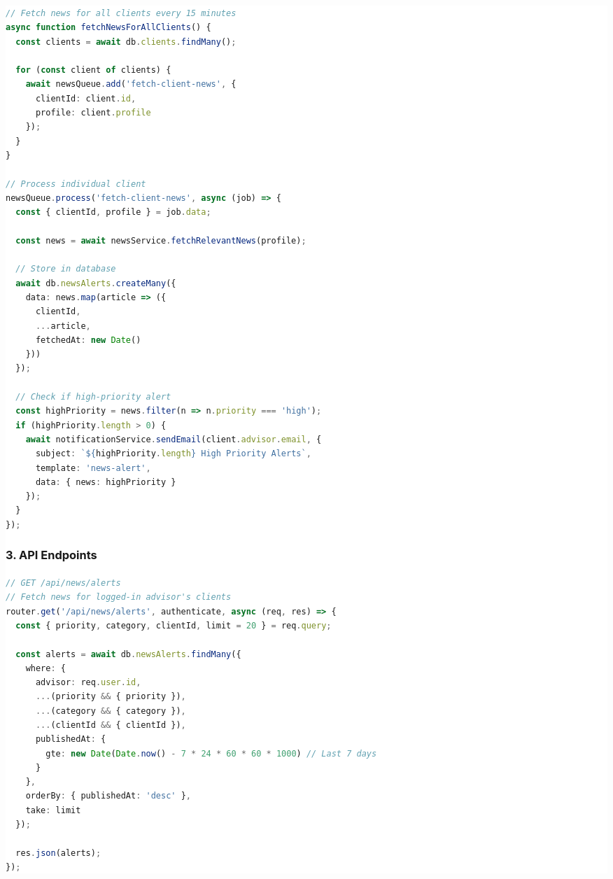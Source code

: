 ```typescript
// Fetch news for all clients every 15 minutes
async function fetchNewsForAllClients() {
  const clients = await db.clients.findMany();

  for (const client of clients) {
    await newsQueue.add('fetch-client-news', {
      clientId: client.id,
      profile: client.profile
    });
  }
}

// Process individual client
newsQueue.process('fetch-client-news', async (job) => {
  const { clientId, profile } = job.data;

  const news = await newsService.fetchRelevantNews(profile);

  // Store in database
  await db.newsAlerts.createMany({
    data: news.map(article => ({
      clientId,
      ...article,
      fetchedAt: new Date()
    }))
  });

  // Check if high-priority alert
  const highPriority = news.filter(n => n.priority === 'high');
  if (highPriority.length > 0) {
    await notificationService.sendEmail(client.advisor.email, {
      subject: `${highPriority.length} High Priority Alerts`,
      template: 'news-alert',
      data: { news: highPriority }
    });
  }
});
```

### 3. API Endpoints

```typescript
// GET /api/news/alerts
// Fetch news for logged-in advisor's clients
router.get('/api/news/alerts', authenticate, async (req, res) => {
  const { priority, category, clientId, limit = 20 } = req.query;

  const alerts = await db.newsAlerts.findMany({
    where: {
      advisor: req.user.id,
      ...(priority && { priority }),
      ...(category && { category }),
      ...(clientId && { clientId }),
      publishedAt: {
        gte: new Date(Date.now() - 7 * 24 * 60 * 60 * 1000) // Last 7 days
      }
    },
    orderBy: { publishedAt: 'desc' },
    take: limit
  });

  res.json(alerts);
});
```